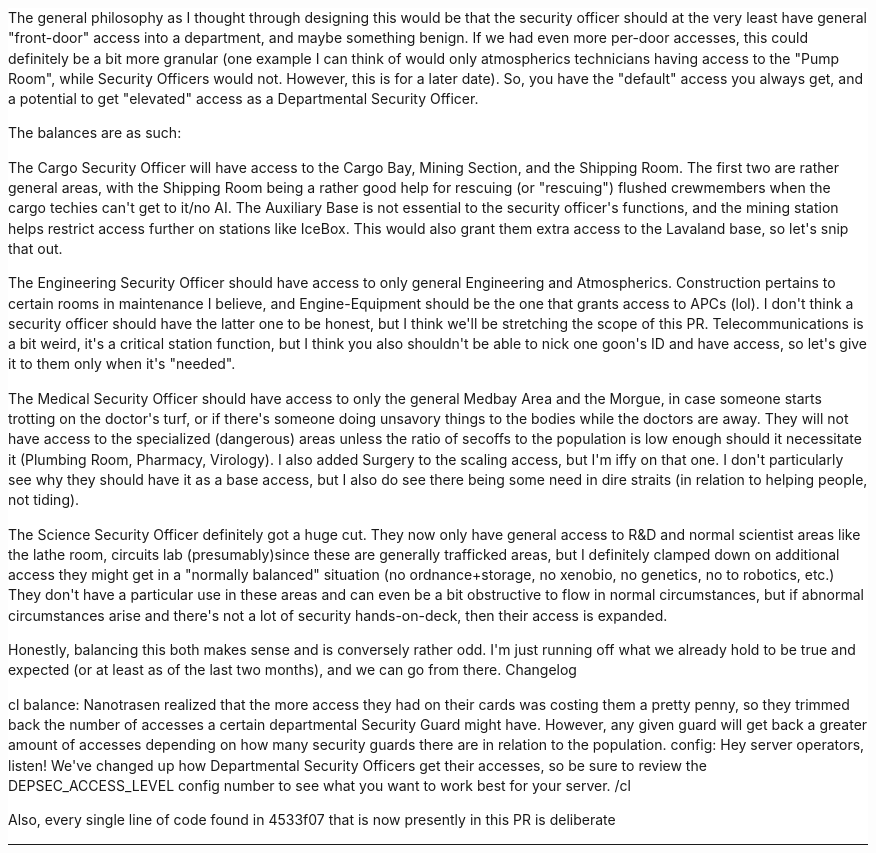 The general philosophy as I thought through designing this would be that the security officer should at the very least have general "front-door" access into a department, and maybe something benign. If we had even more per-door accesses, this could definitely be a bit more granular (one example I can think of would only atmospherics technicians having access to the "Pump Room", while Security Officers would not. However, this is for a later date). So, you have the "default" access you always get, and a potential to get "elevated" access as a Departmental Security Officer.

The balances are as such:

The Cargo Security Officer will have access to the Cargo Bay, Mining Section, and the Shipping Room. The first two are rather general areas, with the Shipping Room being a rather good help for rescuing (or "rescuing") flushed crewmembers when the cargo techies can't get to it/no AI. The Auxiliary Base is not essential to the security officer's functions, and the mining station helps restrict access further on stations like IceBox. This would also grant them extra access to the Lavaland base, so let's snip that out.

The Engineering Security Officer should have access to only general Engineering and Atmospherics. Construction pertains to certain rooms in maintenance I believe, and Engine-Equipment should be the one that grants access to APCs (lol). I don't think a security officer should have the latter one to be honest, but I think we'll be stretching the scope of this PR. Telecommunications is a bit weird, it's a critical station function, but I think you also shouldn't be able to nick one goon's ID and have access, so let's give it to them only when it's "needed".

The Medical Security Officer should have access to only the general Medbay Area and the Morgue, in case someone starts trotting on the doctor's turf, or if there's someone doing unsavory things to the bodies while the doctors are away. They will not have access to the specialized (dangerous) areas unless the ratio of secoffs to the population is low enough should it necessitate it (Plumbing Room, Pharmacy, Virology). I also added Surgery to the scaling access, but I'm iffy on that one. I don't particularly see why they should have it as a base access, but I also do see there being some need in dire straits (in relation to helping people, not tiding).

The Science Security Officer definitely got a huge cut. They now only have general access to R&D and normal scientist areas like the lathe room, circuits lab (presumably)since these are generally trafficked areas, but I definitely clamped down on additional access they might get in a "normally balanced" situation (no ordnance+storage, no xenobio, no genetics, no to robotics, etc.) They don't have a particular use in these areas and can even be a bit obstructive to flow in normal circumstances, but if abnormal circumstances arise and there's not a lot of security hands-on-deck, then their access is expanded.

Honestly, balancing this both makes sense and is conversely rather odd. I'm just running off what we already hold to be true and expected (or at least as of the last two months), and we can go from there.
Changelog

cl
balance: Nanotrasen realized that the more access they had on their cards was costing them a pretty penny, so they trimmed back the number of accesses a certain departmental Security Guard might have. However, any given guard will get back a greater amount of accesses depending on how many security guards there are in relation to the population.
config: Hey server operators, listen! We've changed up how Departmental Security Officers get their accesses, so be sure to review the DEPSEC_ACCESS_LEVEL config number to see what you want to work best for your server.
/cl

Also, every single line of code found in 4533f07 that is now presently in this PR is deliberate

---